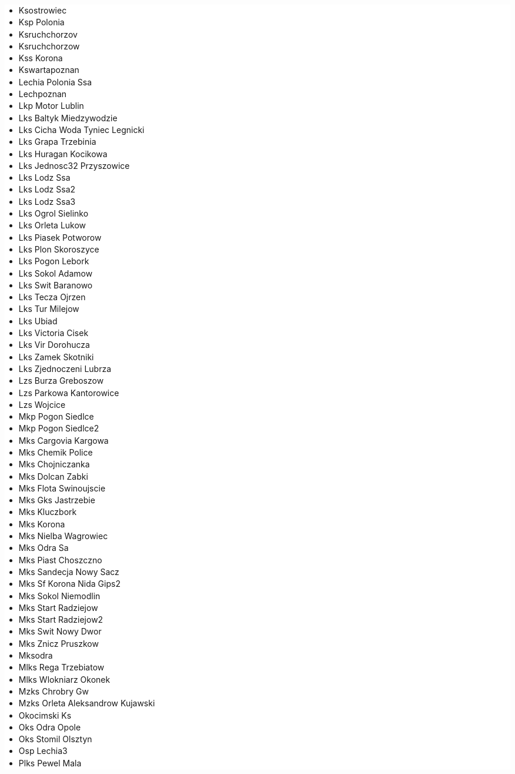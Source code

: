 - Ksostrowiec
- Ksp Polonia
- Ksruchchorzov
- Ksruchchorzow
- Kss Korona
- Kswartapoznan
- Lechia Polonia Ssa
- Lechpoznan
- Lkp Motor Lublin
- Lks Baltyk Miedzywodzie
- Lks Cicha Woda Tyniec Legnicki
- Lks Grapa Trzebinia
- Lks Huragan Kocikowa
- Lks Jednosc32 Przyszowice
- Lks Lodz Ssa
- Lks Lodz Ssa2
- Lks Lodz Ssa3
- Lks Ogrol Sielinko
- Lks Orleta Lukow
- Lks Piasek Potworow
- Lks Plon Skoroszyce
- Lks Pogon Lebork
- Lks Sokol Adamow
- Lks Swit Baranowo
- Lks Tecza Ojrzen
- Lks Tur Milejow
- Lks Ubiad
- Lks Victoria Cisek
- Lks Vir Dorohucza
- Lks Zamek Skotniki
- Lks Zjednoczeni Lubrza
- Lzs Burza Greboszow
- Lzs Parkowa Kantorowice
- Lzs Wojcice
- Mkp Pogon Siedlce
- Mkp Pogon Siedlce2
- Mks Cargovia Kargowa
- Mks Chemik Police
- Mks Chojniczanka
- Mks Dolcan Zabki
- Mks Flota Swinoujscie
- Mks Gks Jastrzebie
- Mks Kluczbork
- Mks Korona
- Mks Nielba Wagrowiec
- Mks Odra Sa
- Mks Piast Choszczno
- Mks Sandecja Nowy Sacz
- Mks Sf Korona Nida Gips2
- Mks Sokol Niemodlin
- Mks Start Radziejow
- Mks Start Radziejow2
- Mks Swit Nowy Dwor
- Mks Znicz Pruszkow
- Mksodra
- Mlks Rega Trzebiatow
- Mlks Wlokniarz Okonek
- Mzks Chrobry Gw
- Mzks Orleta Aleksandrow Kujawski
- Okocimski Ks
- Oks Odra Opole
- Oks Stomil Olsztyn
- Osp Lechia3
- Plks Pewel Mala